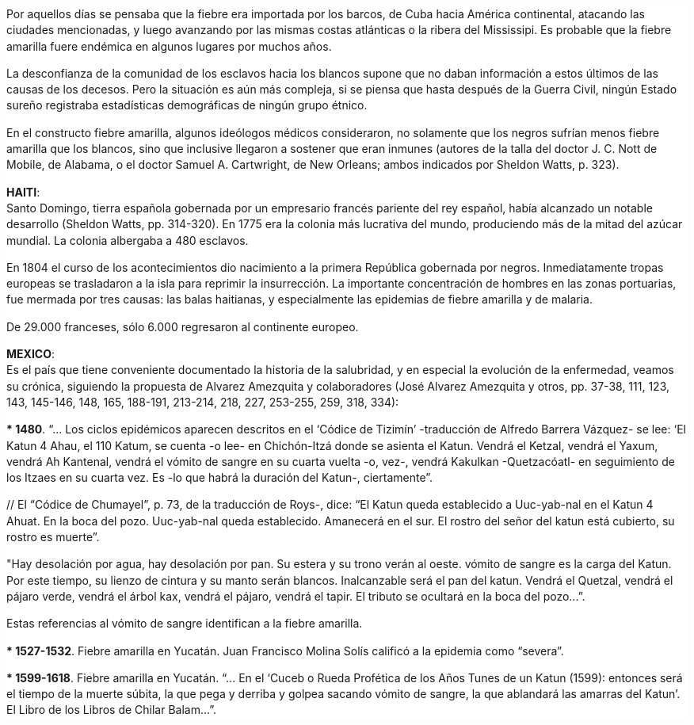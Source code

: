 Por aquellos días se pensaba que la fiebre era importada por los barcos, de Cuba hacia América continental, atacando las ciudades mencionadas, y luego avanzando por las mismas costas atlánticas o la ribera del Mississipi. Es probable que la fiebre amarilla fuere endémica en algunos lugares por muchos años.

La desconfianza de la comunidad de los esclavos hacia los blancos supone que no daban información a estos últimos de las causas de los decesos. Pero la situación es aún más compleja, si se piensa que hasta después de la Guerra Civil, ningún Estado sureño registraba estadísticas demográficas de ningún grupo étnico.

En el constructo fiebre amarilla, algunos ideólogos médicos consideraron, no solamente que los negros sufrían menos fiebre amarilla que los blancos, sino que inclusive llegaron a sostener que eran inmunes (autores de la talla del doctor J. C. Nott de Mobile, de Alabama, o el doctor Samuel A. Cartwright, de New Orleans; ambos indicados por Sheldon Watts, p. 323).

**HAITI**:  
Santo Domingo, tierra española gobernada por un empresario francés pariente del rey español, había alcanzado un notable desarrollo (Sheldon Watts, pp. 314-320). En 1775 era la colonia más lucrativa del mundo, produciendo más de la mitad del azúcar mundial. La colonia albergaba a 480 esclavos.

En 1804 el curso de los acontecimientos dio nacimiento a la primera República gobernada por negros. Inmediatamente tropas europeas se trasladaron a la isla para reprimir la insurrección. La importante concentración de hombres en las zonas portuarias, fue mermada por tres causas: las balas haitianas, y especialmente las epidemias de fiebre amarilla y de malaria.

De 29.000 franceses, sólo 6.000 regresaron al continente europeo.

**MEXICO**:  
Es el país que tiene conveniente documentado la historia de la salubridad, y en especial la evolución de la enfermedad, veamos su crónica, siguiendo la propuesta de Alvarez Amezquita y colaboradores (José Alvarez Amezquita y otros, pp. 37-38, 111, 123, 143, 145-146, 148, 165, 188-191, 213-214, 218, 227, 253-255, 259, 318, 334):  

**\* 1480**. “... Los ciclos epidémicos aparecen descritos en el ‘Códice de Tizimín’ -traducción de Alfredo Barrera Vázquez- se lee: ‘El Katun 4 Ahau, el 110 Katum, se cuenta -o lee- en Chichón-Itzá donde se asienta el Katun. Vendrá el Ketzal, vendrá el Yaxum, vendrá Ah Kantenal, vendrá el vómito de sangre en su cuarta vuelta -o, vez-, vendrá Kakulkan -Quetzacóatl- en seguimiento de los Itzaes en su cuarta vez. Es -lo que habrá la duración del Katun-, ciertamente”.

// El “Códice de Chumayel”, p. 73, de la traducción de Roys-, dice: “El Katun queda establecido a Uuc-yab-nal en el Katun 4 Ahuat. En la boca del pozo. Uuc-yab-nal queda establecido. Amanecerá en el sur. El rostro del señor del katun está cubierto, su rostro es muerte”.  
  
"Hay desolación por agua, hay desolación por pan. Su estera y su trono verán al oeste. vómito de sangre es la carga del Katun. Por este tiempo, su lienzo de cintura y su manto serán blancos. Inalcanzable será el pan del katun. Vendrá el Quetzal, vendrá el pájaro verde, vendrá el árbol kax, vendrá el pájaro, vendrá el tapir. El tributo se ocultará en la boca del pozo...”.

Estas referencias al vómito de sangre identifican a la fiebre amarilla.  

**\* 1527-1532**. Fiebre amarilla en Yucatán. Juan Francisco Molina Solís calificó a la epidemia como “severa”.

**\* 1599-1618**. Fiebre amarilla en Yucatán. “... En el ‘Cuceb o Rueda Profética de los Años Tunes de un Katun (1599): entonces será el tiempo de la muerte súbita, la que pega y derriba y golpea sacando vómito de sangre, la que ablandará las amarras del Katun’. El Libro de los Libros de Chilar Balam...”.
